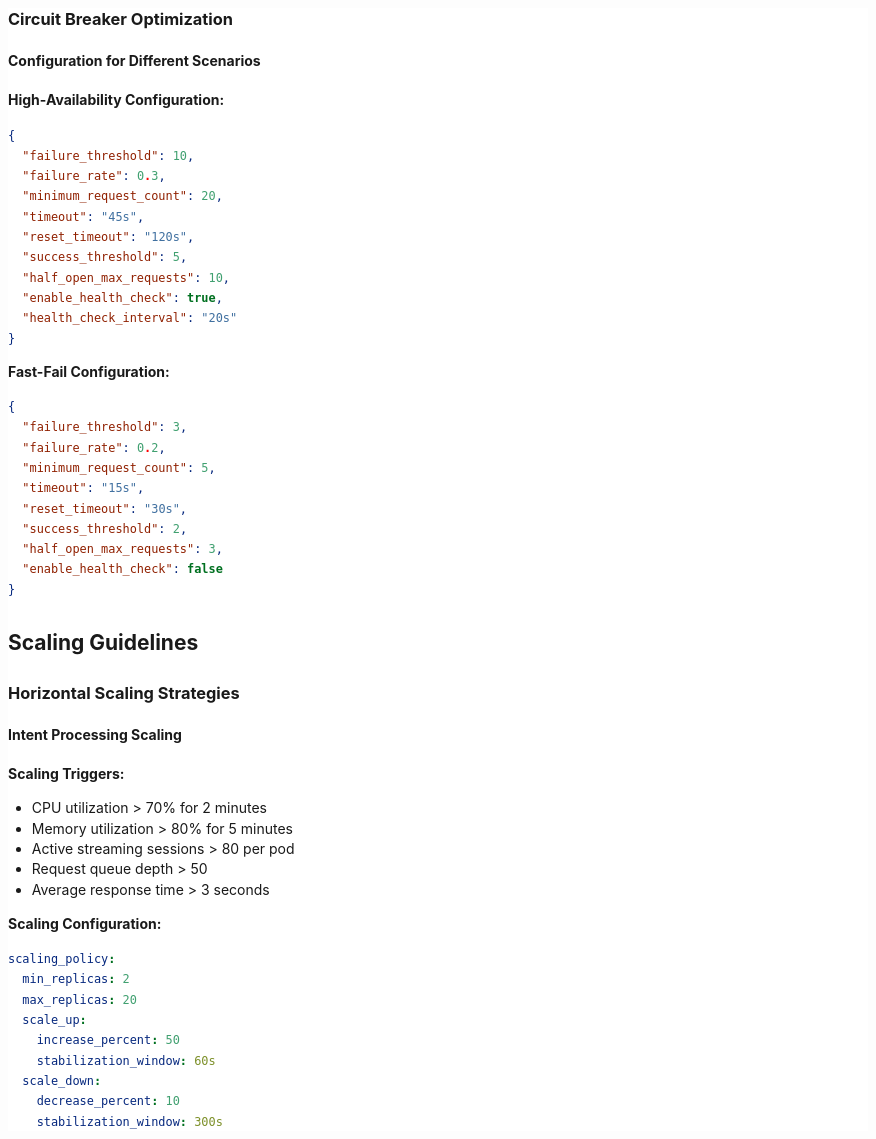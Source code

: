 ### Circuit Breaker Optimization

#### Configuration for Different Scenarios

**High-Availability Configuration:**
```json
{
  "failure_threshold": 10,
  "failure_rate": 0.3,
  "minimum_request_count": 20,
  "timeout": "45s",
  "reset_timeout": "120s",
  "success_threshold": 5,
  "half_open_max_requests": 10,
  "enable_health_check": true,
  "health_check_interval": "20s"
}
```

**Fast-Fail Configuration:**
```json
{
  "failure_threshold": 3,
  "failure_rate": 0.2,
  "minimum_request_count": 5,
  "timeout": "15s",
  "reset_timeout": "30s", 
  "success_threshold": 2,
  "half_open_max_requests": 3,
  "enable_health_check": false
}
```

## Scaling Guidelines

### Horizontal Scaling Strategies

#### Intent Processing Scaling

**Scaling Triggers:**
- CPU utilization > 70% for 2 minutes
- Memory utilization > 80% for 5 minutes  
- Active streaming sessions > 80 per pod
- Request queue depth > 50
- Average response time > 3 seconds

**Scaling Configuration:**
```yaml
scaling_policy:
  min_replicas: 2
  max_replicas: 20
  scale_up:
    increase_percent: 50
    stabilization_window: 60s
  scale_down:
    decrease_percent: 10
    stabilization_window: 300s
```
